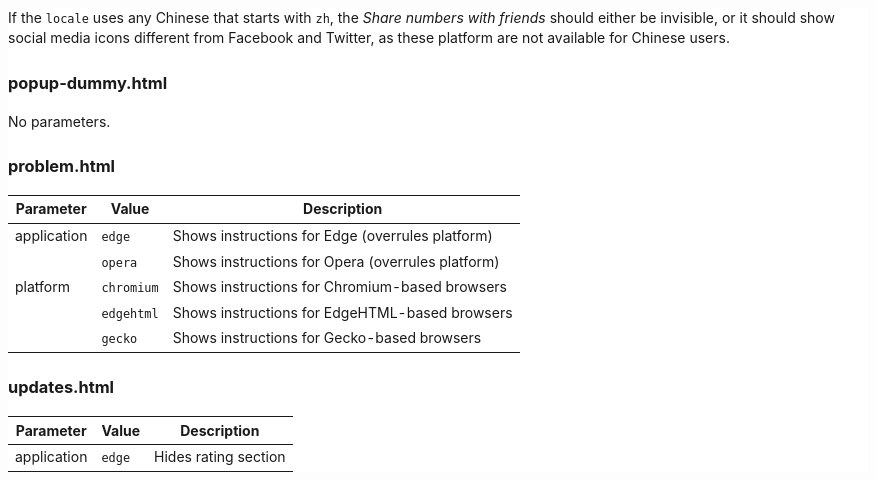 If the `locale` uses any Chinese that starts with `zh`, the _Share numbers with friends_ should either be invisible, or it should show social media icons different from Facebook and Twitter, as these platform are not available for Chinese users.

### popup-dummy.html

No parameters.

### problem.html

| Parameter | Value | Description |
|-|-|-|
| application | `edge` | Shows instructions for Edge (overrules platform) |
| | `opera` | Shows instructions for Opera (overrules platform) |
| platform | `chromium` | Shows instructions for Chromium-based browsers |
| | `edgehtml` | Shows instructions for EdgeHTML-based browsers |
| | `gecko` | Shows instructions for Gecko-based browsers |

### updates.html

| Parameter | Value | Description |
|-|-|-|
| application | `edge` | Hides rating section |
